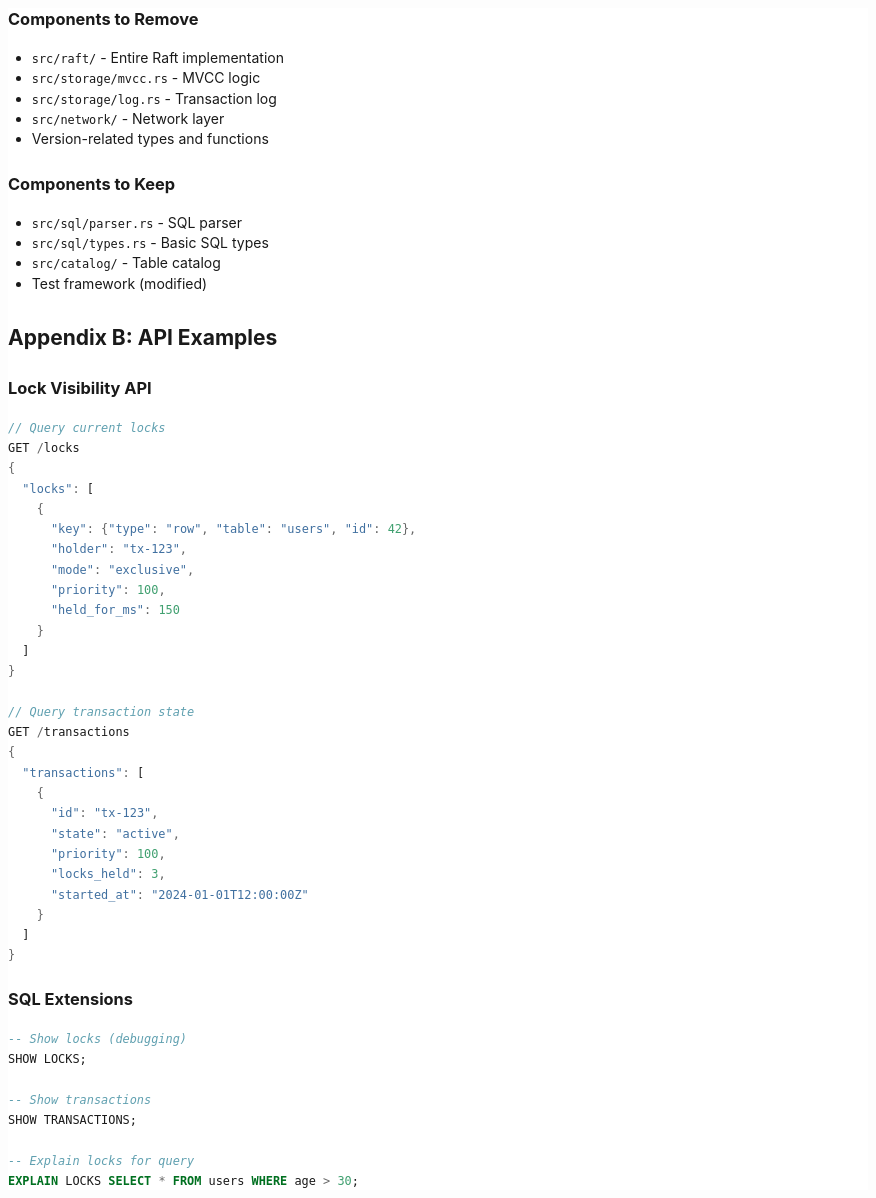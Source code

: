 ### Components to Remove
- `src/raft/` - Entire Raft implementation
- `src/storage/mvcc.rs` - MVCC logic
- `src/storage/log.rs` - Transaction log
- `src/network/` - Network layer
- Version-related types and functions

### Components to Keep
- `src/sql/parser.rs` - SQL parser
- `src/sql/types.rs` - Basic SQL types
- `src/catalog/` - Table catalog
- Test framework (modified)

## Appendix B: API Examples

### Lock Visibility API
```rust
// Query current locks
GET /locks
{
  "locks": [
    {
      "key": {"type": "row", "table": "users", "id": 42},
      "holder": "tx-123",
      "mode": "exclusive",
      "priority": 100,
      "held_for_ms": 150
    }
  ]
}

// Query transaction state
GET /transactions
{
  "transactions": [
    {
      "id": "tx-123",
      "state": "active",
      "priority": 100,
      "locks_held": 3,
      "started_at": "2024-01-01T12:00:00Z"
    }
  ]
}
```

### SQL Extensions
```sql
-- Show locks (debugging)
SHOW LOCKS;

-- Show transactions
SHOW TRANSACTIONS;

-- Explain locks for query
EXPLAIN LOCKS SELECT * FROM users WHERE age > 30;
```
